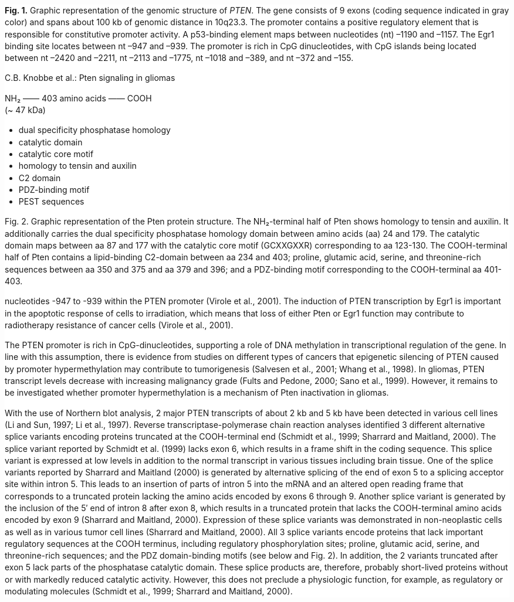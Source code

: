 
**Fig. 1.** Graphic representation of the genomic structure of *PTEN*. The gene consists of 9 exons (coding sequence indicated in gray color) and spans about 100 kb of genomic distance in 10q23.3. The promoter contains a positive regulatory element that is responsible for constitutive promoter activity. A p53-binding element maps between nucleotides (nt) –1190 and –1157. The Egr1 binding site locates between nt –947 and –939. The promoter is rich in CpG dinucleotides, with CpG islands being located between nt –2420 and –2211, nt –2113 and –1775, nt –1018 and –389, and nt –372 and –155.

C.B. Knobbe et al.: Pten signaling in gliomas

NH₂ —— 403 amino acids —— COOH  
(~ 47 kDa)

- dual specificity phosphatase homology
- catalytic domain
- catalytic core motif
- homology to tensin and auxilin
- C2 domain
- PDZ-binding motif
- PEST sequences

Fig. 2. Graphic representation of the Pten protein structure. The NH₂-terminal half of Pten shows homology to tensin and auxilin. It additionally carries the dual specificity phosphatase homology domain between amino acids (aa) 24 and 179. The catalytic domain maps between aa 87 and 177 with the catalytic core motif (GCXXGXXR) corresponding to aa 123-130. The COOH-terminal half of Pten contains a lipid-binding C2-domain between aa 234 and 403; proline, glutamic acid, serine, and threonine-rich sequences between aa 350 and 375 and aa 379 and 396; and a PDZ-binding motif corresponding to the COOH-terminal aa 401-403.

nucleotides -947 to -939 within the PTEN promoter (Virole et al., 2001). The induction of PTEN transcription by Egr1 is important in the apoptotic response of cells to irradiation, which means that loss of either Pten or Egr1 function may contribute to radiotherapy resistance of cancer cells (Virole et al., 2001).

The PTEN promoter is rich in CpG-dinucleotides, supporting a role of DNA methylation in transcriptional regulation of the gene. In line with this assumption, there is evidence from studies on different types of cancers that epigenetic silencing of PTEN caused by promoter hypermethylation may contribute to tumorigenesis (Salvesen et al., 2001; Whang et al., 1998). In gliomas, PTEN transcript levels decrease with increasing malignancy grade (Fults and Pedone, 2000; Sano et al., 1999). However, it remains to be investigated whether promoter hypermethylation is a mechanism of Pten inactivation in gliomas.

With the use of Northern blot analysis, 2 major PTEN transcripts of about 2 kb and 5 kb have been detected in various cell lines (Li and Sun, 1997; Li et al., 1997). Reverse transcriptase-polymerase chain reaction analyses identified 3 different alternative splice variants encoding proteins truncated at the COOH-terminal end (Schmidt et al., 1999; Sharrard and Maitland, 2000). The splice variant reported by Schmidt et al. (1999) lacks exon 6, which results in a frame shift in the coding sequence. This splice variant is expressed at low levels in addition to the normal transcript in various tissues including brain tissue. One of the splice variants reported by Sharrard and Maitland (2000) is generated by alternative splicing of the end of exon 5 to a splicing acceptor site within intron 5. This leads to an insertion of parts of intron 5 into the mRNA and an altered open reading frame that corresponds to a truncated protein lacking the amino acids encoded by exons 6 through 9. Another splice variant is generated by the inclusion of the 5′ end of intron 8 after exon 8, which results in a truncated protein that lacks the COOH-terminal amino acids encoded by exon 9 (Sharrard and Maitland, 2000). Expression of these splice variants was demonstrated in non-neoplastic cells as well as in various tumor cell lines (Sharrard and Maitland, 2000). All 3 splice variants encode proteins that lack important regulatory sequences at the COOH terminus, including regulatory phosphorylation sites; proline, glutamic acid, serine, and threonine-rich sequences; and the PDZ domain-binding motifs (see below and Fig. 2). In addition, the 2 variants truncated after exon 5 lack parts of the phosphatase catalytic domain. These splice products are, therefore, probably short-lived proteins without or with markedly reduced catalytic activity. However, this does not preclude a physiologic function, for example, as regulatory or modulating molecules (Schmidt et al., 1999; Sharrard and Maitland, 2000).
